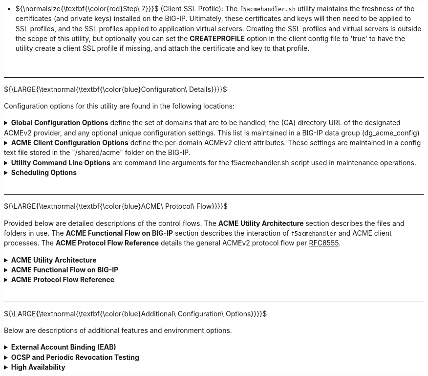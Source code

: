* ${\normalsize{\textbf{\color{red}Step\ 7}}}$ (Client SSL Profile):  The ```f5acmehandler.sh``` utility maintains the freshness of the certificates (and private keys) installed on the BIG-IP. Ultimately, these certificates and keys will then need to be applied to SSL profiles, and the SSL profiles applied to application virtual servers. Creating the SSL profiles and virtual servers is outside the scope of this utility, but optionally you can set the **CREATEPROFILE** option in the client config file to 'true' to have the utility create a client SSL profile if missing, and attach the certificate and key to that profile.

<br />

------------

${\LARGE{\textnormal{\textbf{\color{blue}Configuration\ Details}}}}$

Configuration options for this utility are found in the following locations:

<details><summary><b>Global Configuration Options</b> define the set of domains that are to be handled, the (CA) directory URL of the designated ACMEv2 provider, and any optional unique configuration settings. This list is maintained in a BIG-IP data group (dg_acme_config)</summary></details>

<details><summary><b>ACME Client Configuration Options</b> define the per-domain ACMEv2 client attributes. These settings are maintained in a config text file stored in the "/shared/acme" folder on the BIG-IP.</summary></details>

<details><summary><b>Utility Command Line Options</b> are command line arguments for the f5acmehandler.sh script used in maintenance operations.</summary></details>

<details><summary><b>Scheduling Options</b></summary></details>

<br />

------------

${\LARGE{\textnormal{\textbf{\color{blue}ACME\ Protocol\ Flow}}}}$

Provided below are detailed descriptions of the control flows. The **ACME Utility Architecture** section describes the files and folders in use. The **ACME Functional Flow on BIG-IP** section describes the interaction of ```f5acmehandler``` and ACME client processes. The **ACME Protocol Flow Reference** details the general ACMEv2 protocol flow per [RFC8555](https://datatracker.ietf.org/doc/html/rfc8555).

<details><summary><b>ACME Utility Architecture</b></summary></details>

<details><summary><b>ACME Functional Flow on BIG-IP</b></summary></details>

<details><summary><b>ACME Protocol Flow Reference</b></summary></details>

<br />

------------

${\LARGE{\textnormal{\textbf{\color{blue}Additional\ Configuration\ Options}}}}$

Below are descriptions of additional features and environment options.

<details><summary><b>External Account Binding (EAB)</b></summary></details>

<details><summary><b>OCSP and Periodic Revocation Testing</b></summary></details>

<details><summary><b>High Availability</b></summary></details>
